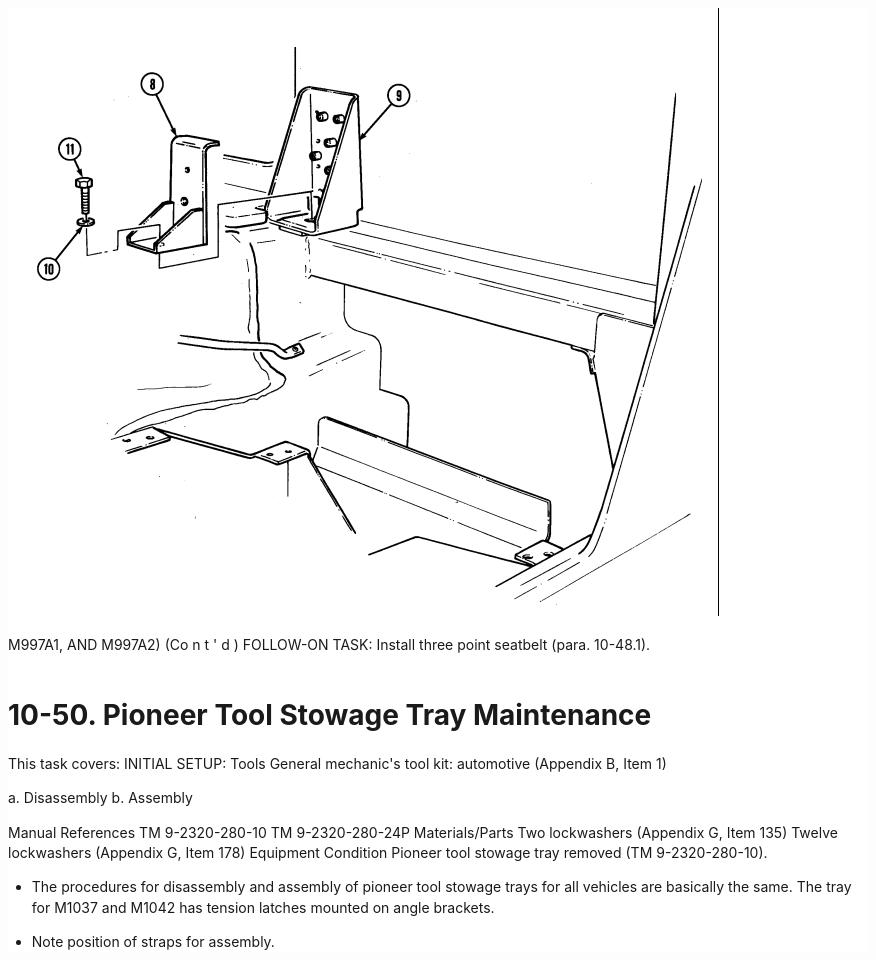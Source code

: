 ![104_image_0.png](images/104_image_0.png)

M997A1, AND M997A2) (Co n t ' d )
FOLLOW-ON TASK: Install three point seatbelt (para. 10-48.1).

# 10-50. Pioneer Tool Stowage Tray Maintenance

This task covers:
INITIAL SETUP:
Tools General mechanic's tool kit:
automotive (Appendix B, Item 1)

a. Disassembly b. Assembly

Manual References TM 9-2320-280-10 TM 9-2320-280-24P
Materials/Parts Two lockwashers (Appendix G, Item 135) Twelve lockwashers (Appendix G, Item 178)
Equipment Condition Pioneer tool stowage tray removed (TM 9-2320-280-10).

- The procedures for disassembly and assembly of pioneer tool stowage trays for all vehicles are basically the same. The tray for M1037 and M1042 has tension latches mounted on angle brackets.

- Note position of straps for assembly.
